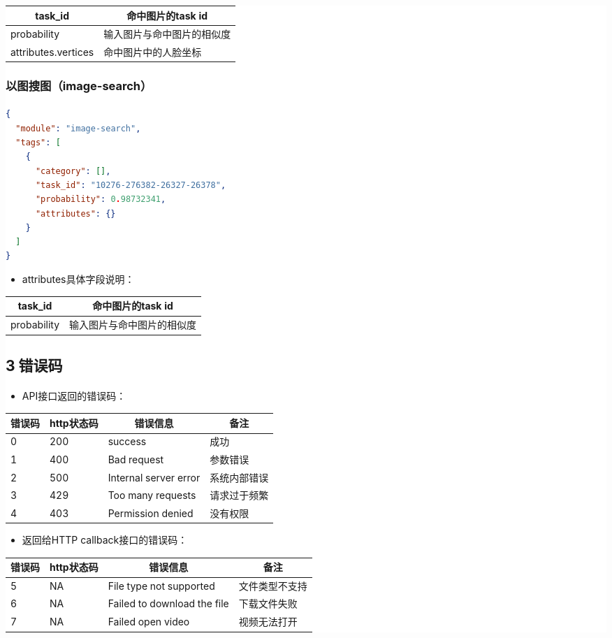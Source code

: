 | task_id             | 命中图片的task id           |
|---------------------|----------------------------|
| probability         | 输入图片与命中图片的相似度    |
| attributes.vertices | 命中图片中的人脸坐标         |

### 以图搜图（image-search）

```json
{ 
  "module": "image-search", 
  "tags": [ 
    { 
      "category": [], 
      "task_id": "10276-276382-26327-26378", 
      "probability": 0.98732341, 
      "attributes": {} 
    } 
  ] 
} 
```


- attributes具体字段说明：

| task_id     | 命中图片的task id           |
|-------------|----------------------------|
| probability | 输入图片与命中图片的相似度    |

## 3 错误码

- API接口返回的错误码：

| 错误码  | http状态码  | 错误信息               | 备注         |
|--------|------------|-----------------------|--------------|
| 0      | 200        | success               | 成功          |
| 1      | 400        | Bad request           | 参数错误      |
| 2      | 500        | Internal server error | 系统内部错误   |
| 3      | 429        | Too many requests     | 请求过于频繁   |
| 4      | 403        | Permission denied     | 没有权限      |

- 返回给HTTP callback接口的错误码：

| 错误码  | http状态码  | 错误信息                     | 备注           |
|--------|------------|-----------------------------|----------------|
| 5      | NA         | File type not supported     | 文件类型不支持   |
| 6      | NA         | Failed to download the file | 下载文件失败     |
| 7      | NA         | Failed open video           | 视频无法打开     |
